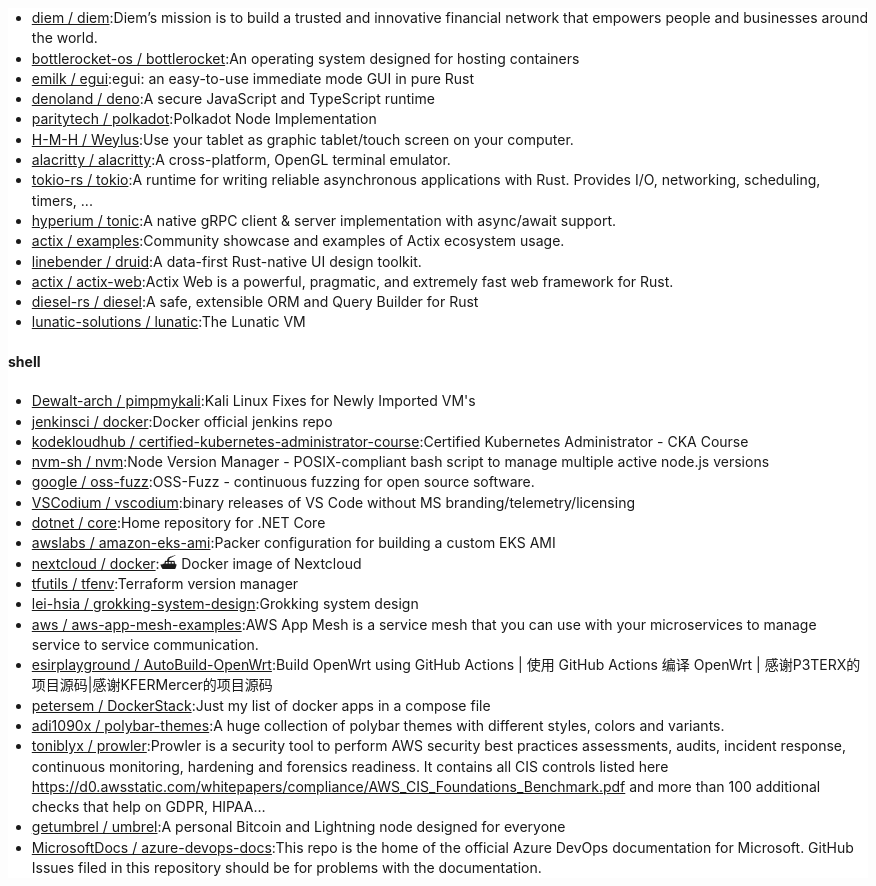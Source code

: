 * [diem / diem](https://github.com/diem/diem):Diem’s mission is to build a trusted and innovative financial network that empowers people and businesses around the world.
* [bottlerocket-os / bottlerocket](https://github.com/bottlerocket-os/bottlerocket):An operating system designed for hosting containers
* [emilk / egui](https://github.com/emilk/egui):egui: an easy-to-use immediate mode GUI in pure Rust
* [denoland / deno](https://github.com/denoland/deno):A secure JavaScript and TypeScript runtime
* [paritytech / polkadot](https://github.com/paritytech/polkadot):Polkadot Node Implementation
* [H-M-H / Weylus](https://github.com/H-M-H/Weylus):Use your tablet as graphic tablet/touch screen on your computer.
* [alacritty / alacritty](https://github.com/alacritty/alacritty):A cross-platform, OpenGL terminal emulator.
* [tokio-rs / tokio](https://github.com/tokio-rs/tokio):A runtime for writing reliable asynchronous applications with Rust. Provides I/O, networking, scheduling, timers, ...
* [hyperium / tonic](https://github.com/hyperium/tonic):A native gRPC client & server implementation with async/await support.
* [actix / examples](https://github.com/actix/examples):Community showcase and examples of Actix ecosystem usage.
* [linebender / druid](https://github.com/linebender/druid):A data-first Rust-native UI design toolkit.
* [actix / actix-web](https://github.com/actix/actix-web):Actix Web is a powerful, pragmatic, and extremely fast web framework for Rust.
* [diesel-rs / diesel](https://github.com/diesel-rs/diesel):A safe, extensible ORM and Query Builder for Rust
* [lunatic-solutions / lunatic](https://github.com/lunatic-solutions/lunatic):The Lunatic VM

#### shell
* [Dewalt-arch / pimpmykali](https://github.com/Dewalt-arch/pimpmykali):Kali Linux Fixes for Newly Imported VM's
* [jenkinsci / docker](https://github.com/jenkinsci/docker):Docker official jenkins repo
* [kodekloudhub / certified-kubernetes-administrator-course](https://github.com/kodekloudhub/certified-kubernetes-administrator-course):Certified Kubernetes Administrator - CKA Course
* [nvm-sh / nvm](https://github.com/nvm-sh/nvm):Node Version Manager - POSIX-compliant bash script to manage multiple active node.js versions
* [google / oss-fuzz](https://github.com/google/oss-fuzz):OSS-Fuzz - continuous fuzzing for open source software.
* [VSCodium / vscodium](https://github.com/VSCodium/vscodium):binary releases of VS Code without MS branding/telemetry/licensing
* [dotnet / core](https://github.com/dotnet/core):Home repository for .NET Core
* [awslabs / amazon-eks-ami](https://github.com/awslabs/amazon-eks-ami):Packer configuration for building a custom EKS AMI
* [nextcloud / docker](https://github.com/nextcloud/docker):⛴
Docker image of Nextcloud
* [tfutils / tfenv](https://github.com/tfutils/tfenv):Terraform version manager
* [lei-hsia / grokking-system-design](https://github.com/lei-hsia/grokking-system-design):Grokking system design
* [aws / aws-app-mesh-examples](https://github.com/aws/aws-app-mesh-examples):AWS App Mesh is a service mesh that you can use with your microservices to manage service to service communication.
* [esirplayground / AutoBuild-OpenWrt](https://github.com/esirplayground/AutoBuild-OpenWrt):Build OpenWrt using GitHub Actions | 使用 GitHub Actions 编译 OpenWrt | 感谢P3TERX的项目源码|感谢KFERMercer的项目源码
* [petersem / DockerStack](https://github.com/petersem/DockerStack):Just my list of docker apps in a compose file
* [adi1090x / polybar-themes](https://github.com/adi1090x/polybar-themes):A huge collection of polybar themes with different styles, colors and variants.
* [toniblyx / prowler](https://github.com/toniblyx/prowler):Prowler is a security tool to perform AWS security best practices assessments, audits, incident response, continuous monitoring, hardening and forensics readiness. It contains all CIS controls listed here https://d0.awsstatic.com/whitepapers/compliance/AWS_CIS_Foundations_Benchmark.pdf and more than 100 additional checks that help on GDPR, HIPAA…
* [getumbrel / umbrel](https://github.com/getumbrel/umbrel):A personal Bitcoin and Lightning node designed for everyone
* [MicrosoftDocs / azure-devops-docs](https://github.com/MicrosoftDocs/azure-devops-docs):This repo is the home of the official Azure DevOps documentation for Microsoft. GitHub Issues filed in this repository should be for problems with the documentation.